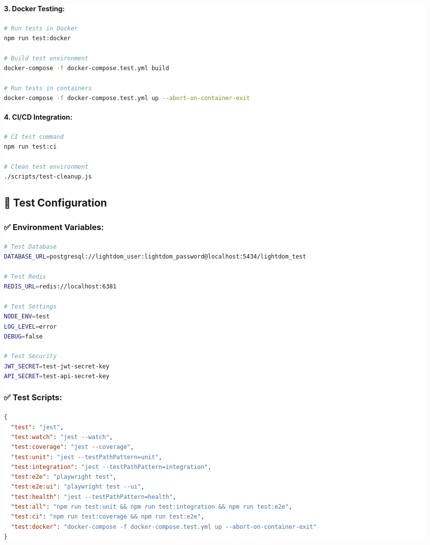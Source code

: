 #### **3. Docker Testing:**
```bash
# Run tests in Docker
npm run test:docker

# Build test environment
docker-compose -f docker-compose.test.yml build

# Run tests in containers
docker-compose -f docker-compose.test.yml up --abort-on-container-exit
```

#### **4. CI/CD Integration:**
```bash
# CI test command
npm run test:ci

# Clean test environment
./scripts/test-cleanup.js
```

## 🔧 **Test Configuration**

### **✅ Environment Variables:**
```bash
# Test Database
DATABASE_URL=postgresql://lightdom_user:lightdom_password@localhost:5434/lightdom_test

# Test Redis
REDIS_URL=redis://localhost:6381

# Test Settings
NODE_ENV=test
LOG_LEVEL=error
DEBUG=false

# Test Security
JWT_SECRET=test-jwt-secret-key
API_SECRET=test-api-secret-key
```

### **✅ Test Scripts:**
```json
{
  "test": "jest",
  "test:watch": "jest --watch",
  "test:coverage": "jest --coverage",
  "test:unit": "jest --testPathPattern=unit",
  "test:integration": "jest --testPathPattern=integration",
  "test:e2e": "playwright test",
  "test:e2e:ui": "playwright test --ui",
  "test:health": "jest --testPathPattern=health",
  "test:all": "npm run test:unit && npm run test:integration && npm run test:e2e",
  "test:ci": "npm run test:coverage && npm run test:e2e",
  "test:docker": "docker-compose -f docker-compose.test.yml up --abort-on-container-exit"
}
```
